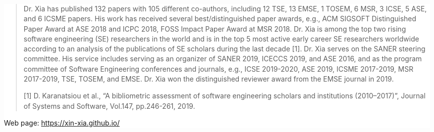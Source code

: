 > Dr. Xia has published 132 papers with 105 different co-authors, including 12 TSE, 13 EMSE, 1 TOSEM, 6 MSR, 3 ICSE, 5 ASE, and 6 ICSME papers. His work has received several best/distinguished paper awards, e.g., ACM SIGSOFT Distinguished Paper Award at ASE 2018 and ICPC 2018, FOSS Impact Paper Award at MSR 2018. Dr. Xia is among the top two rising software engineering (SE) researchers in the world and is in the top 5 most active early career SE researchers worldwide according to an analysis of the publications of SE scholars during the last decade [1]. Dr. Xia serves on the SANER steering committee. His service includes serving as an organizer of SANER 2019, ICECCS 2019, and ASE 2016, and as the program committee of Software Engineering conferences and journals, e.g., ICSE 2019-2020, ASE 2019, ICSME 2017-2019, MSR 2017-2019, TSE, TOSEM, and EMSE. Dr. Xia won the distinguished reviewer award from the EMSE journal in 2019.
> 
> [1] D. Karanatsiou et al., “A bibliometric assessment of software engineering scholars and institutions (2010–2017)”, Journal of Systems and Software, Vol.147, pp.246-261, 2019.

Web page: https://xin-xia.github.io/
